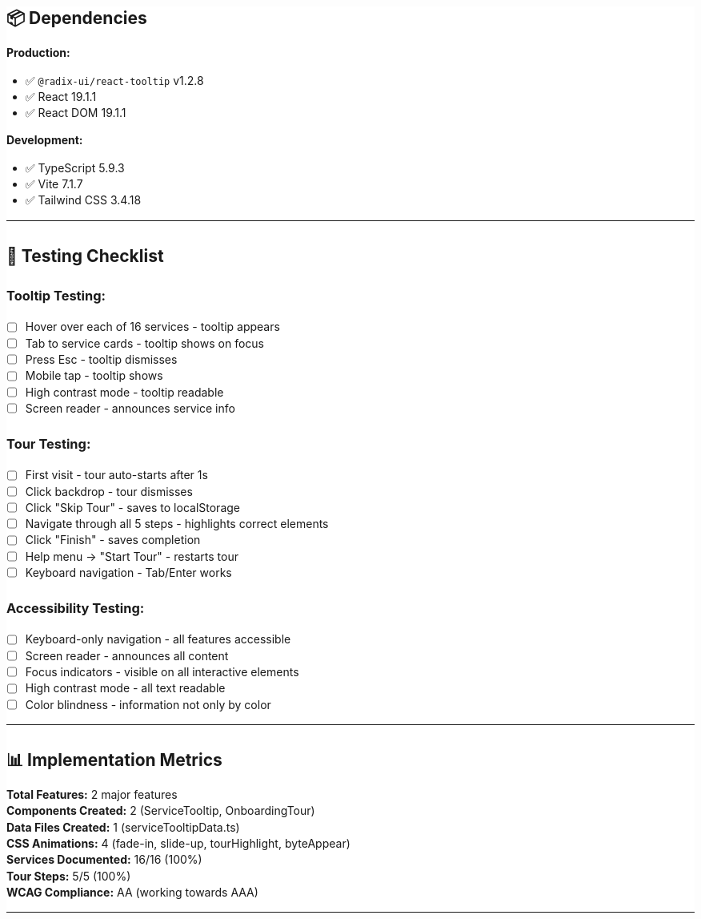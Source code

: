 
## 📦 Dependencies

**Production:**
- ✅ `@radix-ui/react-tooltip` v1.2.8
- ✅ React 19.1.1
- ✅ React DOM 19.1.1

**Development:**
- ✅ TypeScript 5.9.3
- ✅ Vite 7.1.7
- ✅ Tailwind CSS 3.4.18

---

## 🧪 Testing Checklist

### Tooltip Testing:
- [ ] Hover over each of 16 services - tooltip appears
- [ ] Tab to service cards - tooltip shows on focus
- [ ] Press Esc - tooltip dismisses
- [ ] Mobile tap - tooltip shows
- [ ] High contrast mode - tooltip readable
- [ ] Screen reader - announces service info

### Tour Testing:
- [ ] First visit - tour auto-starts after 1s
- [ ] Click backdrop - tour dismisses
- [ ] Click "Skip Tour" - saves to localStorage
- [ ] Navigate through all 5 steps - highlights correct elements
- [ ] Click "Finish" - saves completion
- [ ] Help menu → "Start Tour" - restarts tour
- [ ] Keyboard navigation - Tab/Enter works

### Accessibility Testing:
- [ ] Keyboard-only navigation - all features accessible
- [ ] Screen reader - announces all content
- [ ] Focus indicators - visible on all interactive elements
- [ ] High contrast mode - all text readable
- [ ] Color blindness - information not only by color

---

## 📊 Implementation Metrics

**Total Features:** 2 major features  
**Components Created:** 2 (ServiceTooltip, OnboardingTour)  
**Data Files Created:** 1 (serviceTooltipData.ts)  
**CSS Animations:** 4 (fade-in, slide-up, tourHighlight, byteAppear)  
**Services Documented:** 16/16 (100%)  
**Tour Steps:** 5/5 (100%)  
**WCAG Compliance:** AA (working towards AAA)  

---